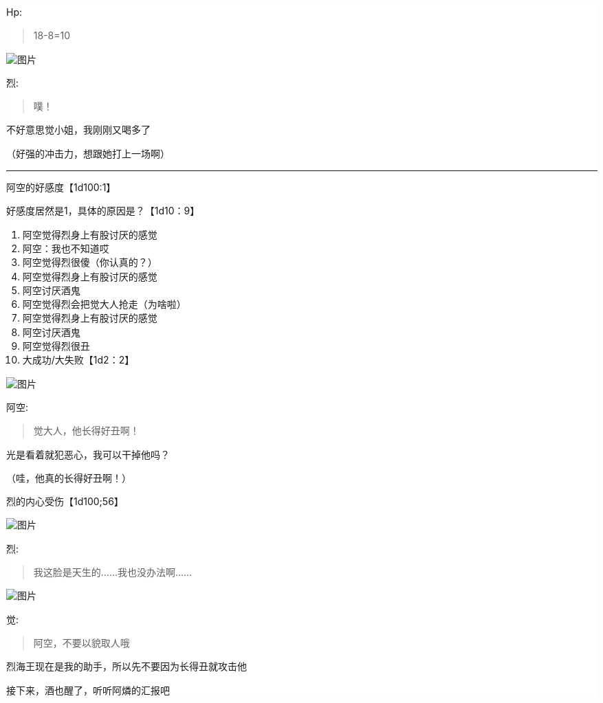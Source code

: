 Hp:
> 18-8=10



![图片](http://tiebapic.baidu.com/forum/w%3D580/sign=496285ffda11728b302d8c2af8fdc3b3/e98f6f63f6246b609451b81afcf81a4c500fa283.jpg)

烈:
> 噗！

不好意思觉小姐，我刚刚又喝多了

（好强的冲击力，想跟她打上一场啊）

----



阿空的好感度【1d100:1】

好感度居然是1，具体的原因是？【1d10：9】

1. 阿空觉得烈身上有股讨厌的感觉
2. 阿空：我也不知道哎
3. 阿空觉得烈很傻（你认真的？）
4. 阿空觉得烈身上有股讨厌的感觉
5. 阿空讨厌酒鬼
6. 阿空觉得烈会把觉大人抢走（为啥啦）
7. 阿空觉得烈身上有股讨厌的感觉
8. 阿空讨厌酒鬼
9. 阿空觉得烈很丑
10. 大成功/大失败【1d2：2】

![图片](http://tiebapic.baidu.com/forum/w%3D580/sign=4a98a638322dd42a5f0901a3333a5b2f/f344791ed21b0ef486676b0fcac451da80cb3e5e.jpg)

阿空:
> 觉大人，他长得好丑啊！

光是看着就犯恶心，我可以干掉他吗？

（哇，他真的长得好丑啊！）

烈的内心受伤【1d100;56】



![图片](http://tiebapic.baidu.com/forum/w%3D580/sign=23876a19ba345982c58ae59a3cf5310b/869577f082025aaf105580a6ecedab64024f1afa.jpg)

烈:
> 我这脸是天生的……我也没办法啊……

![图片](http://tiebapic.baidu.com/forum/w%3D580/sign=62f0b951cef9d72a17641015e42b282a/810ed03f8794a4c205a23a4519f41bd5ac6e3965.jpg)

觉:
> 阿空，不要以貌取人哦

烈海王现在是我的助手，所以先不要因为长得丑就攻击他

接下来，酒也醒了，听听阿燐的汇报吧
